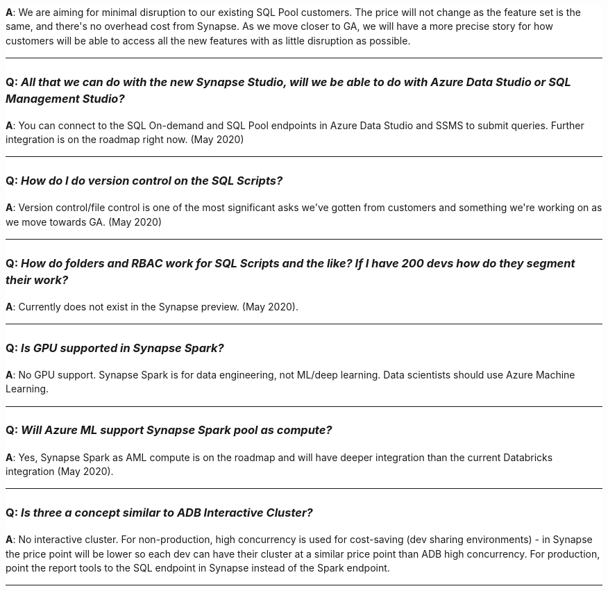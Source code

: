 **A**: We are aiming for minimal disruption to our existing SQL Pool customers. The price will not change as the feature set is the same, and there's no overhead cost from Synapse. As we move closer to GA, we will have a more precise story for how customers will be able to access all the new features with as little disruption as possible.

---

### **Q**: _All that we can do with the new Synapse Studio, will we be able to do with Azure Data Studio or SQL Management Studio?_

**A**: You can connect to the SQL On-demand and SQL Pool endpoints in Azure Data Studio and SSMS to submit queries. Further integration is on the roadmap right now. (May 2020)

---

### **Q**: _How do I do version control on the SQL Scripts?_

**A**: Version control/file control is one of the most significant asks we've gotten from customers and something we're working on as we move towards GA. (May 2020)

---

### **Q**: _How do folders and RBAC work for SQL Scripts and the like? If I have 200 devs how do they segment their work?_

**A**: Currently does not exist in the Synapse preview. (May 2020).

---

### **Q**: _Is GPU supported in Synapse Spark?_

**A**: No GPU support. Synapse Spark is for data engineering, not ML/deep learning. Data scientists should use Azure Machine Learning.

---

### **Q**: _Will Azure ML support Synapse Spark pool as compute?_

**A**: Yes, Synapse Spark as AML compute is on the roadmap and will have deeper integration than the current Databricks integration (May 2020).

---

### **Q**: _Is three a concept similar to ADB Interactive Cluster?_

**A**: No interactive cluster. For non-production, high concurrency is used for cost-saving (dev sharing environments) - in Synapse the price point will be lower so each dev can have their cluster at a similar price point than ADB high concurrency. For production, point the report tools to the SQL endpoint in Synapse instead of the Spark endpoint.

---